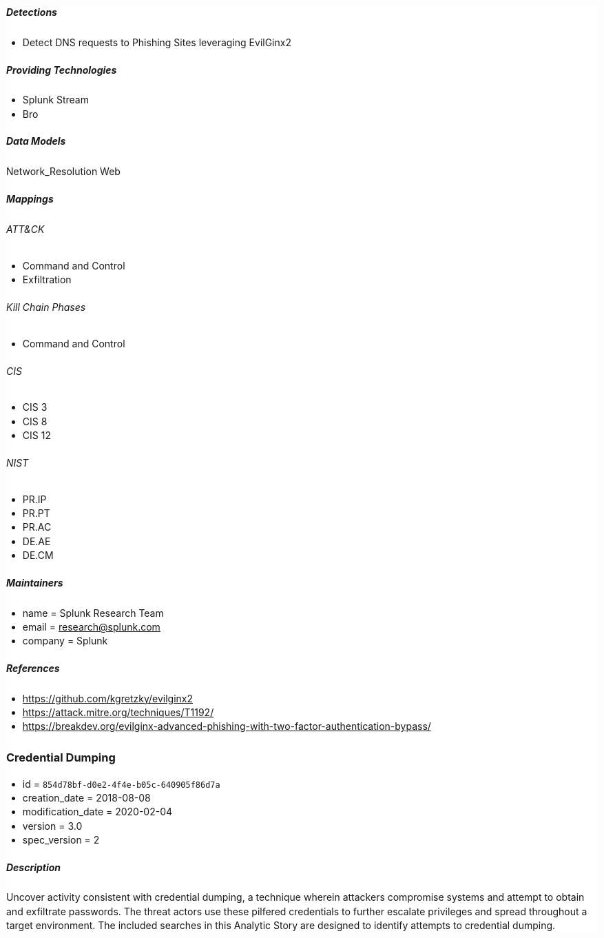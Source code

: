 ##### Detections
* Detect DNS requests to Phishing Sites leveraging EvilGinx2

##### Providing Technologies
* Splunk Stream
* Bro

##### Data Models
Network_Resolution
Web

##### Mappings

###### ATT&CK
* Command and Control
* Exfiltration

###### Kill Chain Phases
* Command and Control

###### CIS
* CIS 3
* CIS 8
* CIS 12

###### NIST
* PR.IP
* PR.PT
* PR.AC
* DE.AE
* DE.CM

##### Maintainers
* name = Splunk Research Team
* email = research@splunk.com
* company = Splunk

##### References
* https://github.com/kgretzky/evilginx2
* https://attack.mitre.org/techniques/T1192/
* https://breakdev.org/evilginx-advanced-phishing-with-two-factor-authentication-bypass/

### Credential Dumping
* id = `854d78bf-d0e2-4f4e-b05c-640905f86d7a`
* creation_date = 2018-08-08
* modification_date = 2020-02-04
* version = 3.0
* spec_version = 2

##### Description
Uncover activity consistent with credential dumping, a technique wherein attackers compromise systems and attempt to obtain and exfiltrate passwords. The threat actors use these pilfered credentials to further escalate privileges and spread throughout a target environment. The included searches in this Analytic Story are designed to identify attempts to credential dumping.
